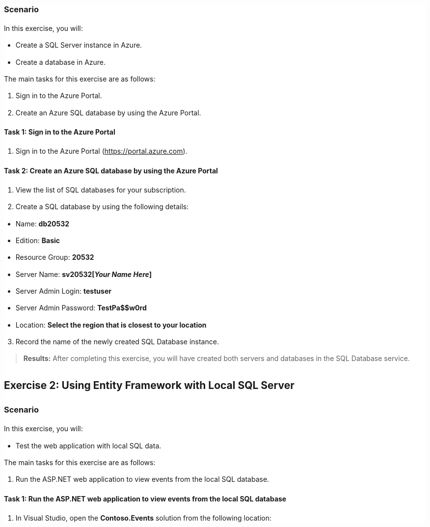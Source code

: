 ### Scenario

In this exercise, you will:

  * Create a SQL Server instance in Azure.

  * Create a database in Azure.

The main tasks for this exercise are as follows:

  1. Sign in to the Azure Portal.

  2. Create an Azure SQL database by using the Azure Portal.

#### Task 1: Sign in to the Azure Portal

1. Sign in to the Azure Portal (https://portal.azure.com).

#### Task 2: Create an Azure SQL database by using the Azure Portal

1. View the list of SQL databases for your subscription.

2. Create a SQL database by using the following details:

  - Name: **db20532**

  - Edition: **Basic**

  - Resource Group: **20532**

  - Server Name: **sv20532[*Your Name Here*]**

  - Server Admin Login: **testuser**

  - Server Admin Password: **TestPa$$w0rd**

  - Location: **Select the region that is closest to your location**

3. Record the name of the newly created SQL Database instance.

> **Results:** After completing this exercise, you will have created both servers and databases in the SQL Database service.

## Exercise 2: Using Entity Framework with Local SQL Server

### Scenario

In this exercise, you will:

  * Test the web application with local SQL data.

The main tasks for this exercise are as follows:

  1. Run the ASP.NET web application to view events from the local SQL database.

#### Task 1: Run the ASP.NET web application to view events from the local SQL database

  1. In Visual Studio, open the **Contoso.Events** solution from the following location:
